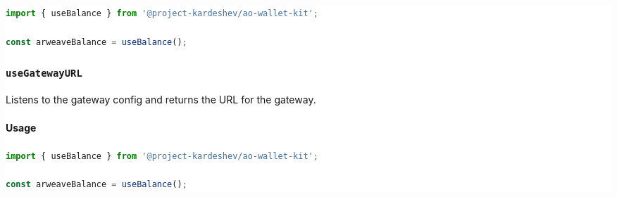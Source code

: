 ```ts
import { useBalance } from '@project-kardeshev/ao-wallet-kit';

const arweaveBalance = useBalance();
```

### `useGatewayURL`

Listens to the gateway config and returns the URL for the gateway.

#### Usage

```ts
import { useBalance } from '@project-kardeshev/ao-wallet-kit';

const arweaveBalance = useBalance();
```
